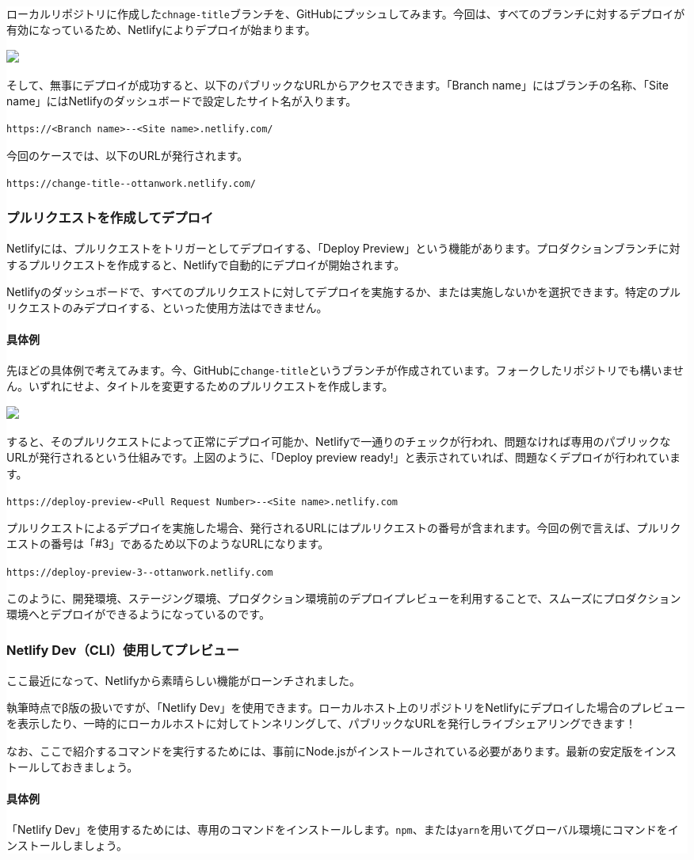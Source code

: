 ローカルリポジトリに作成した`chnage-title`ブランチを、GitHubにプッシュしてみます。今回は、すべてのブランチに対するデプロイが有効になっているため、Netlifyによりデプロイが始まります。

![](/uploads/2019/06/190605-423bd618bbad677f.jpg)

そして、無事にデプロイが成功すると、以下のパブリックなURLからアクセスできます。「Branch name」にはブランチの名称、「Site name」にはNetlifyのダッシュボードで設定したサイト名が入ります。

```http
https://<Branch name>--<Site name>.netlify.com/
```

今回のケースでは、以下のURLが発行されます。

```http
https://change-title--ottanwork.netlify.com/
```

### プルリクエストを作成してデプロイ
Netlifyには、プルリクエストをトリガーとしてデプロイする、「Deploy Preview」という機能があります。プロダクションブランチに対するプルリクエストを作成すると、Netlifyで自動的にデプロイが開始されます。

Netlifyのダッシュボードで、すべてのプルリクエストに対してデプロイを実施するか、または実施しないかを選択できます。特定のプルリクエストのみデプロイする、といった使用方法はできません。

#### 具体例

先ほどの具体例で考えてみます。今、GitHubに`change-title`というブランチが作成されています。フォークしたリポジトリでも構いません。いずれにせよ、タイトルを変更するためのプルリクエストを作成します。

![](/uploads/2019/06/190605-ebce9c01f20bba6e.jpg)

すると、そのプルリクエストによって正常にデプロイ可能か、Netlifyで一通りのチェックが行われ、問題なければ専用のパブリックなURLが発行されるという仕組みです。上図のように、「Deploy preview ready!」と表示されていれば、問題なくデプロイが行われています。

```http
https://deploy-preview-<Pull Request Number>--<Site name>.netlify.com
```

プルリクエストによるデプロイを実施した場合、発行されるURLにはプルリクエストの番号が含まれます。今回の例で言えば、プルリクエストの番号は「#3」であるため以下のようなURLになります。

```http
https://deploy-preview-3--ottanwork.netlify.com
```

このように、開発環境、ステージング環境、プロダクション環境前のデプロイプレビューを利用することで、スムーズにプロダクション環境へとデプロイができるようになっているのです。

### Netlify Dev（CLI）使用してプレビュー

ここ最近になって、Netlifyから素晴らしい機能がローンチされました。

執筆時点でβ版の扱いですが、「Netlify Dev」を使用できます。ローカルホスト上のリポジトリをNetlifyにデプロイした場合のプレビューを表示したり、一時的にローカルホストに対してトンネリングして、パブリックなURLを発行しライブシェアリングできます！

なお、ここで紹介するコマンドを実行するためには、事前にNode.jsがインストールされている必要があります。最新の安定版をインストールしておきましょう。

#### 具体例

「Netlify Dev」を使用するためには、専用のコマンドをインストールします。`npm`、または`yarn`を用いてグローバル環境にコマンドをインストールしましょう。
